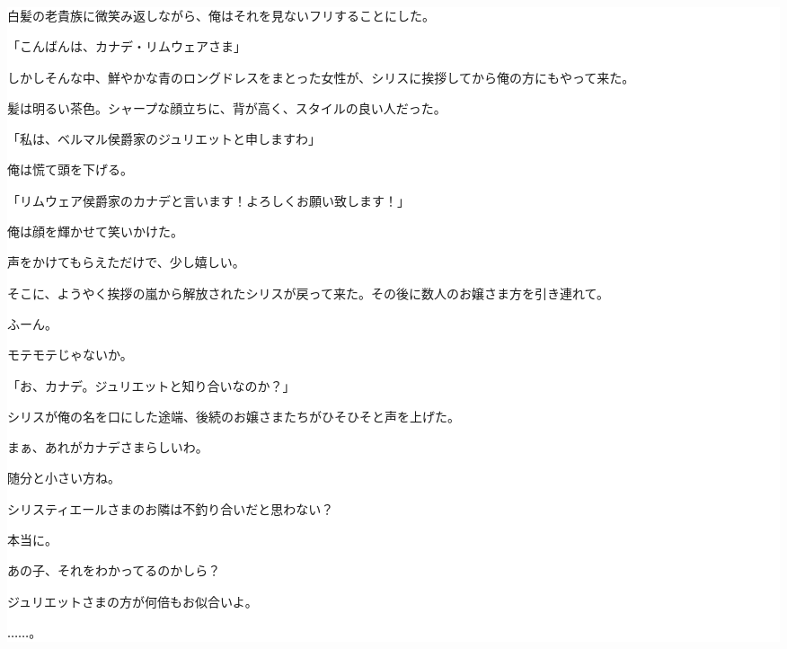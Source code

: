  <p id="L81">
  白髪の老貴族に微笑み返しながら、俺はそれを見ないフリすることにした。
 </p>
 <p id="L82">
  「こんばんは、カナデ・リムウェアさま」
 </p>
 <p id="L83">
  しかしそんな中、鮮やかな青のロングドレスをまとった女性が、シリスに挨拶してから俺の方にもやって来た。
 </p>
 <p id="L84">
  髪は明るい茶色。シャープな顔立ちに、背が高く、スタイルの良い人だった。
 </p>
 <p id="L85">
  「私は、ベルマル侯爵家のジュリエットと申しますわ」
 </p>
 <p id="L86">
  俺は慌て頭を下げる。
 </p>
 <p id="L87">
  「リムウェア侯爵家のカナデと言います！よろしくお願い致します！」
 </p>
 <p id="L88">
  俺は顔を輝かせて笑いかけた。
 </p>
 <p id="L89">
  声をかけてもらえただけで、少し嬉しい。
 </p>
 <p id="L90">
  そこに、ようやく挨拶の嵐から解放されたシリスが戻って来た。その後に数人のお嬢さま方を引き連れて。
 </p>
 <p id="L91">
  ふーん。
 </p>
 <p id="L92">
  モテモテじゃないか。
 </p>
 <p id="L93">
  「お、カナデ。ジュリエットと知り合いなのか？」
 </p>
 <p id="L94">
  シリスが俺の名を口にした途端、後続のお嬢さまたちがひそひそと声を上げた。
 </p>
 <p id="L95">
  まぁ、あれがカナデさまらしいわ。
 </p>
 <p id="L96">
  随分と小さい方ね。
 </p>
 <p id="L97">
  シリスティエールさまのお隣は不釣り合いだと思わない？
 </p>
 <p id="L98">
  本当に。
 </p>
 <p id="L99">
  あの子、それをわかってるのかしら？
 </p>
 <p id="L100">
  ジュリエットさまの方が何倍もお似合いよ。
 </p>
 <p id="L101">
  ……。
 </p>
 <p id="L102">